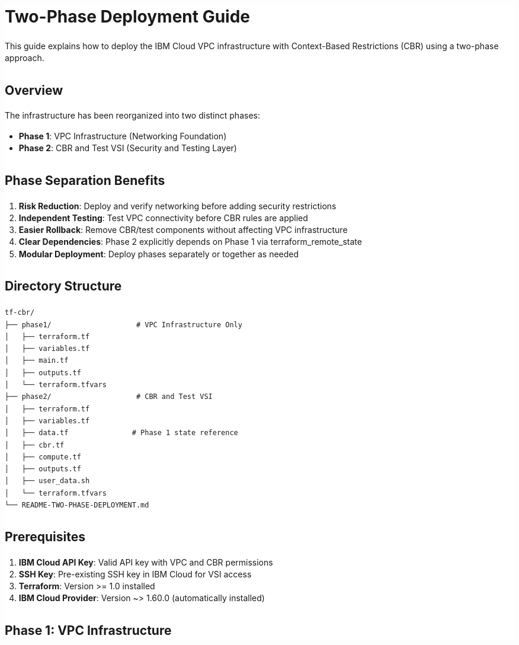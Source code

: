 # Two-Phase Deployment Guide

This guide explains how to deploy the IBM Cloud VPC infrastructure with Context-Based Restrictions (CBR) using a two-phase approach.

## Overview

The infrastructure has been reorganized into two distinct phases:

- **Phase 1**: VPC Infrastructure (Networking Foundation)
- **Phase 2**: CBR and Test VSI (Security and Testing Layer)

## Phase Separation Benefits

1. **Risk Reduction**: Deploy and verify networking before adding security restrictions
2. **Independent Testing**: Test VPC connectivity before CBR rules are applied
3. **Easier Rollback**: Remove CBR/test components without affecting VPC infrastructure
4. **Clear Dependencies**: Phase 2 explicitly depends on Phase 1 via terraform_remote_state
5. **Modular Deployment**: Deploy phases separately or together as needed

## Directory Structure

```
tf-cbr/
├── phase1/                    # VPC Infrastructure Only
│   ├── terraform.tf
│   ├── variables.tf
│   ├── main.tf
│   ├── outputs.tf
│   └── terraform.tfvars
├── phase2/                    # CBR and Test VSI
│   ├── terraform.tf
│   ├── variables.tf
│   ├── data.tf               # Phase 1 state reference
│   ├── cbr.tf
│   ├── compute.tf
│   ├── outputs.tf
│   ├── user_data.sh
│   └── terraform.tfvars
└── README-TWO-PHASE-DEPLOYMENT.md
```

## Prerequisites

1. **IBM Cloud API Key**: Valid API key with VPC and CBR permissions
2. **SSH Key**: Pre-existing SSH key in IBM Cloud for VSI access
3. **Terraform**: Version >= 1.0 installed
4. **IBM Cloud Provider**: Version ~> 1.60.0 (automatically installed)

## Phase 1: VPC Infrastructure

